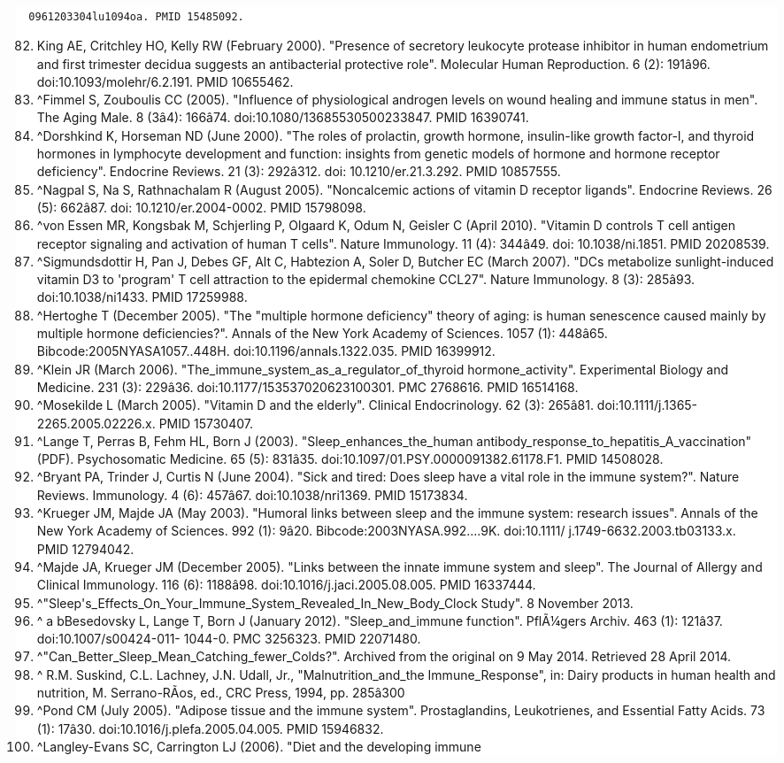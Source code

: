       0961203304lu1094oa. PMID 15485092.
  82.
      King AE, Critchley HO, Kelly RW (February 2000). "Presence of secretory
      leukocyte protease inhibitor in human endometrium and first trimester
      decidua suggests an antibacterial protective role". Molecular Human
      Reproduction. 6 (2): 191â96. doi:10.1093/molehr/6.2.191. PMID 10655462.
  83. ^Fimmel S, Zouboulis CC (2005). "Influence of physiological androgen
      levels on wound healing and immune status in men". The Aging Male. 8
      (3â4): 166â74. doi:10.1080/13685530500233847. PMID 16390741.
  84. ^Dorshkind K, Horseman ND (June 2000). "The roles of prolactin, growth
      hormone, insulin-like growth factor-I, and thyroid hormones in lymphocyte
      development and function: insights from genetic models of hormone and
      hormone receptor deficiency". Endocrine Reviews. 21 (3): 292â312. doi:
      10.1210/er.21.3.292. PMID 10857555.
  85. ^Nagpal S, Na S, Rathnachalam R (August 2005). "Noncalcemic actions of
      vitamin D receptor ligands". Endocrine Reviews. 26 (5): 662â87. doi:
      10.1210/er.2004-0002. PMID 15798098.
  86. ^von Essen MR, Kongsbak M, Schjerling P, Olgaard K, Odum N, Geisler C
      (April 2010). "Vitamin D controls T cell antigen receptor signaling and
      activation of human T cells". Nature Immunology. 11 (4): 344â49. doi:
      10.1038/ni.1851. PMID 20208539.
  87. ^Sigmundsdottir H, Pan J, Debes GF, Alt C, Habtezion A, Soler D, Butcher
      EC (March 2007). "DCs metabolize sunlight-induced vitamin D3 to 'program'
      T cell attraction to the epidermal chemokine CCL27". Nature Immunology. 8
      (3): 285â93. doi:10.1038/ni1433. PMID 17259988.
  88. ^Hertoghe T (December 2005). "The "multiple hormone deficiency" theory of
      aging: is human senescence caused mainly by multiple hormone
      deficiencies?". Annals of the New York Academy of Sciences. 1057 (1):
      448â65. Bibcode:2005NYASA1057..448H. doi:10.1196/annals.1322.035.
      PMID 16399912.
  89. ^Klein JR (March 2006). "The_immune_system_as_a_regulator_of_thyroid
      hormone_activity". Experimental Biology and Medicine. 231 (3): 229â36.
      doi:10.1177/153537020623100301. PMC 2768616. PMID 16514168.
  90. ^Mosekilde L (March 2005). "Vitamin D and the elderly". Clinical
      Endocrinology. 62 (3): 265â81. doi:10.1111/j.1365-2265.2005.02226.x.
      PMID 15730407.
  91. ^Lange T, Perras B, Fehm HL, Born J (2003). "Sleep_enhances_the_human
      antibody_response_to_hepatitis_A_vaccination" (PDF). Psychosomatic
      Medicine. 65 (5): 831â35. doi:10.1097/01.PSY.0000091382.61178.F1.
      PMID 14508028.
  92. ^Bryant PA, Trinder J, Curtis N (June 2004). "Sick and tired: Does sleep
      have a vital role in the immune system?". Nature Reviews. Immunology. 4
      (6): 457â67. doi:10.1038/nri1369. PMID 15173834.
  93. ^Krueger JM, Majde JA (May 2003). "Humoral links between sleep and the
      immune system: research issues". Annals of the New York Academy of
      Sciences. 992 (1): 9â20. Bibcode:2003NYASA.992....9K. doi:10.1111/
      j.1749-6632.2003.tb03133.x. PMID 12794042.
  94. ^Majde JA, Krueger JM (December 2005). "Links between the innate immune
      system and sleep". The Journal of Allergy and Clinical Immunology. 116
      (6): 1188â98. doi:10.1016/j.jaci.2005.08.005. PMID 16337444.
  95. ^"Sleep's_Effects_On_Your_Immune_System_Revealed_In_New_Body_Clock
      Study". 8 November 2013.
  96. ^ a bBesedovsky L, Lange T, Born J (January 2012). "Sleep_and_immune
      function". PflÃ¼gers Archiv. 463 (1): 121â37. doi:10.1007/s00424-011-
      1044-0. PMC 3256323. PMID 22071480.
  97. ^"Can_Better_Sleep_Mean_Catching_fewer_Colds?". Archived from the
      original on 9 May 2014. Retrieved 28 April 2014.
  98. ^ R.M. Suskind, C.L. Lachney, J.N. Udall, Jr., "Malnutrition_and_the
      Immune_Response", in: Dairy products in human health and nutrition, M.
      Serrano-RÃ­os, ed., CRC Press, 1994, pp. 285â300
  99. ^Pond CM (July 2005). "Adipose tissue and the immune system".
      Prostaglandins, Leukotrienes, and Essential Fatty Acids. 73 (1): 17â30.
      doi:10.1016/j.plefa.2005.04.005. PMID 15946832.
 100. ^Langley-Evans SC, Carrington LJ (2006). "Diet and the developing immune